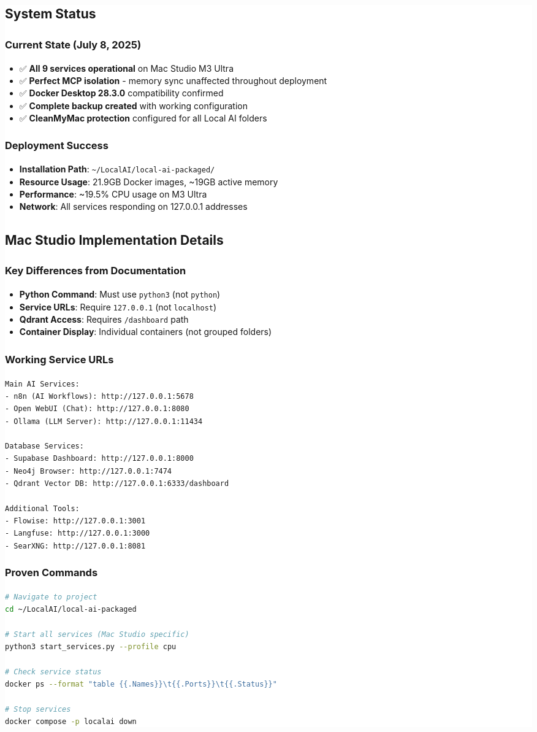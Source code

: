```
```

## System Status

### Current State (July 8, 2025)
- ✅ **All 9 services operational** on Mac Studio M3 Ultra
- ✅ **Perfect MCP isolation** - memory sync unaffected throughout deployment
- ✅ **Docker Desktop 28.3.0** compatibility confirmed
- ✅ **Complete backup created** with working configuration
- ✅ **CleanMyMac protection** configured for all Local AI folders

### Deployment Success
- **Installation Path**: `~/LocalAI/local-ai-packaged/`
- **Resource Usage**: 21.9GB Docker images, ~19GB active memory
- **Performance**: ~19.5% CPU usage on M3 Ultra
- **Network**: All services responding on 127.0.0.1 addresses

## Mac Studio Implementation Details

### Key Differences from Documentation
- **Python Command**: Must use `python3` (not `python`)
- **Service URLs**: Require `127.0.0.1` (not `localhost`)
- **Qdrant Access**: Requires `/dashboard` path
- **Container Display**: Individual containers (not grouped folders)

### Working Service URLs
```
Main AI Services:
- n8n (AI Workflows): http://127.0.0.1:5678
- Open WebUI (Chat): http://127.0.0.1:8080  
- Ollama (LLM Server): http://127.0.0.1:11434

Database Services:
- Supabase Dashboard: http://127.0.0.1:8000
- Neo4j Browser: http://127.0.0.1:7474
- Qdrant Vector DB: http://127.0.0.1:6333/dashboard

Additional Tools:
- Flowise: http://127.0.0.1:3001
- Langfuse: http://127.0.0.1:3000
- SearXNG: http://127.0.0.1:8081
```

### Proven Commands
```bash
# Navigate to project
cd ~/LocalAI/local-ai-packaged

# Start all services (Mac Studio specific)
python3 start_services.py --profile cpu

# Check service status
docker ps --format "table {{.Names}}\t{{.Ports}}\t{{.Status}}"

# Stop services
docker compose -p localai down
```
